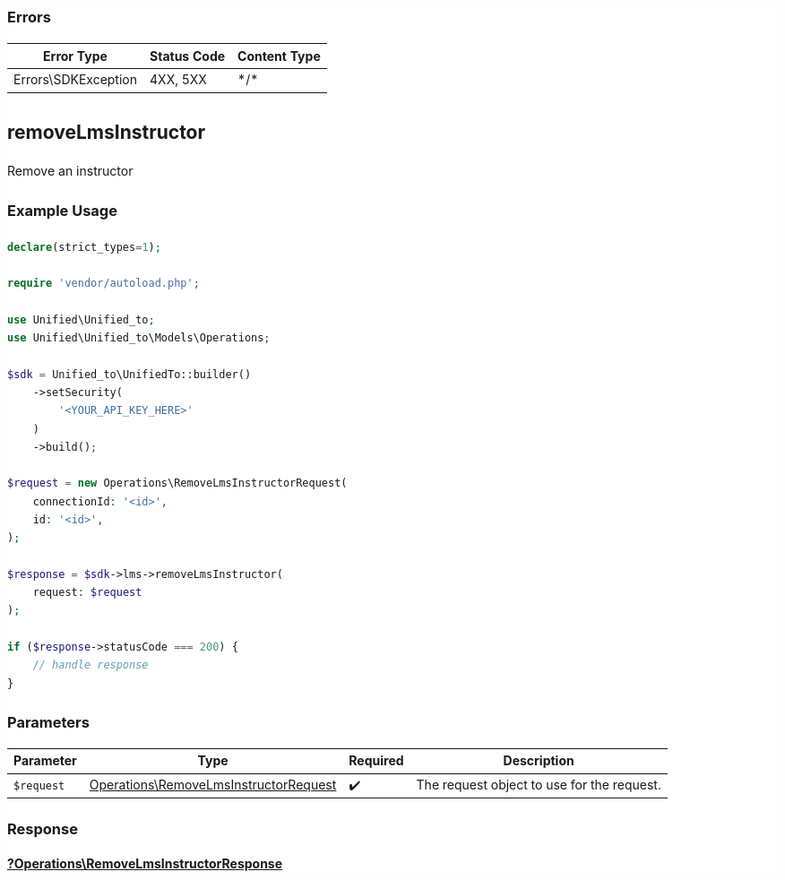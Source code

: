 ### Errors

| Error Type          | Status Code         | Content Type        |
| ------------------- | ------------------- | ------------------- |
| Errors\SDKException | 4XX, 5XX            | \*/\*               |

## removeLmsInstructor

Remove an instructor

### Example Usage

```php
declare(strict_types=1);

require 'vendor/autoload.php';

use Unified\Unified_to;
use Unified\Unified_to\Models\Operations;

$sdk = Unified_to\UnifiedTo::builder()
    ->setSecurity(
        '<YOUR_API_KEY_HERE>'
    )
    ->build();

$request = new Operations\RemoveLmsInstructorRequest(
    connectionId: '<id>',
    id: '<id>',
);

$response = $sdk->lms->removeLmsInstructor(
    request: $request
);

if ($response->statusCode === 200) {
    // handle response
}
```

### Parameters

| Parameter                                                                                      | Type                                                                                           | Required                                                                                       | Description                                                                                    |
| ---------------------------------------------------------------------------------------------- | ---------------------------------------------------------------------------------------------- | ---------------------------------------------------------------------------------------------- | ---------------------------------------------------------------------------------------------- |
| `$request`                                                                                     | [Operations\RemoveLmsInstructorRequest](../../Models/Operations/RemoveLmsInstructorRequest.md) | :heavy_check_mark:                                                                             | The request object to use for the request.                                                     |

### Response

**[?Operations\RemoveLmsInstructorResponse](../../Models/Operations/RemoveLmsInstructorResponse.md)**
